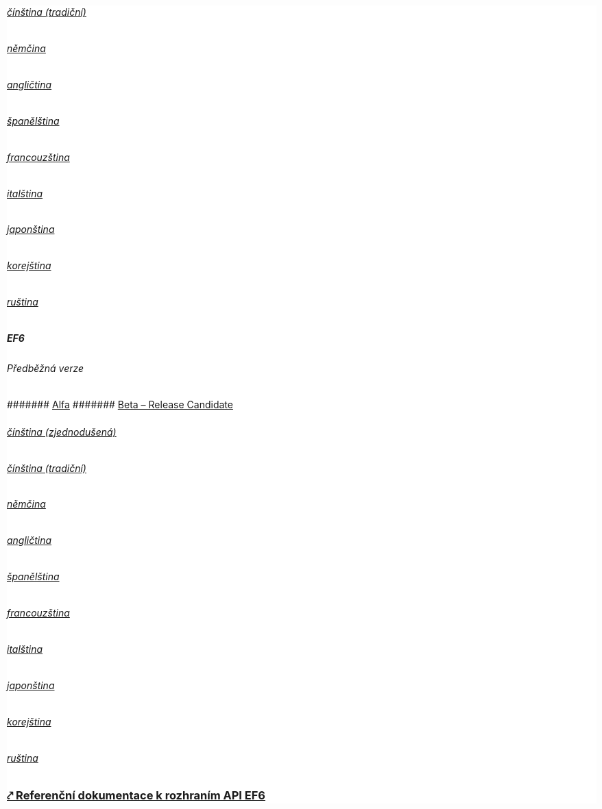 ###### [čínština (tradiční)](ef6/resources/licenses/ef5/cht.md)
###### [němčina](ef6/resources/licenses/ef5/deu.md)
###### [angličtina](ef6/resources/licenses/ef5/enu.md)
###### [španělština](ef6/resources/licenses/ef5/esn.md)
###### [francouzština](ef6/resources/licenses/ef5/fra.md)
###### [italština](ef6/resources/licenses/ef5/ita.md)
###### [japonština](ef6/resources/licenses/ef5/jpn.md)
###### [korejština](ef6/resources/licenses/ef5/kor.md)
###### [ruština](ef6/resources/licenses/ef5/rus.md)
##### EF6
###### Předběžná verze
####### [Alfa](ef6/resources/licenses/ef6/prerelease/alpha.md)
####### [Beta – Release Candidate](ef6/resources/licenses/ef6/prerelease/beta-rc.md)
###### [čínština (zjednodušená)](ef6/resources/licenses/ef6/chs.md)
###### [čínština (tradiční)](ef6/resources/licenses/ef6/cht.md)
###### [němčina](ef6/resources/licenses/ef6/deu.md)
###### [angličtina](ef6/resources/licenses/ef6/enu.md)
###### [španělština](ef6/resources/licenses/ef6/esn.md)
###### [francouzština](ef6/resources/licenses/ef6/fra.md)
###### [italština](ef6/resources/licenses/ef6/ita.md)
###### [japonština](ef6/resources/licenses/ef6/jpn.md)
###### [korejština](ef6/resources/licenses/ef6/kor.md)
###### [ruština](ef6/resources/licenses/ef6/rus.md)

### [⤤ Referenční dokumentace k rozhraním API EF6](https://docs.microsoft.com/dotnet/api/?view=entity-framework-6.2.0)
